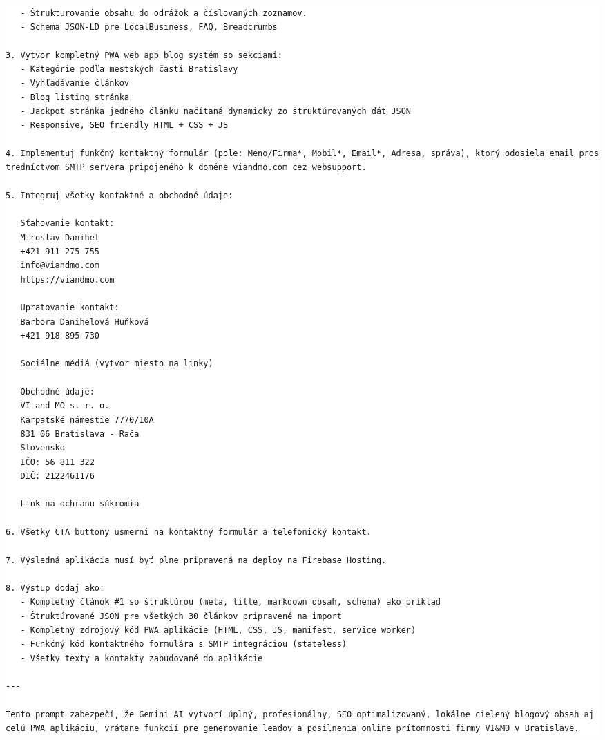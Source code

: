 ```
   - Štrukturovanie obsahu do odrážok a číslovaných zoznamov.
   - Schema JSON-LD pre LocalBusiness, FAQ, Breadcrumbs

3. Vytvor kompletný PWA web app blog systém so sekciami:
   - Kategórie podľa mestských častí Bratislavy
   - Vyhľadávanie článkov
   - Blog listing stránka
   - Jackpot stránka jedného článku načítaná dynamicky zo štruktúrovaných dát JSON
   - Responsive, SEO friendly HTML + CSS + JS

4. Implementuj funkčný kontaktný formulár (pole: Meno/Firma*, Mobil*, Email*, Adresa, správa), ktorý odosiela email prostredníctvom SMTP servera pripojeného k doméne viandmo.com cez websupport.

5. Integruj všetky kontaktné a obchodné údaje:
   
   Sťahovanie kontakt:  
   Miroslav Danihel  
   +421 911 275 755  
   info@viandmo.com  
   https://viandmo.com  

   Upratovanie kontakt:  
   Barbora Danihelová Huňková  
   +421 918 895 730  

   Sociálne médiá (vytvor miesto na linky)  

   Obchodné údaje:  
   VI and MO s. r. o.  
   Karpatské námestie 7770/10A  
   831 06 Bratislava - Rača  
   Slovensko  
   IČO: 56 811 322  
   DIČ: 2122461176  

   Link na ochranu súkromia

6. Všetky CTA buttony usmerni na kontaktný formulár a telefonický kontakt.

7. Výsledná aplikácia musí byť plne pripravená na deploy na Firebase Hosting.

8. Výstup dodaj ako:  
   - Kompletný článok #1 so štruktúrou (meta, title, markdown obsah, schema) ako príklad  
   - Štruktúrované JSON pre všetkých 30 článkov pripravené na import  
   - Kompletný zdrojový kód PWA aplikácie (HTML, CSS, JS, manifest, service worker)  
   - Funkčný kód kontaktného formulára s SMTP integráciou (stateless)  
   - Všetky texty a kontakty zabudované do aplikácie

---

Tento prompt zabezpečí, že Gemini AI vytvorí úplný, profesionálny, SEO optimalizovaný, lokálne cielený blogový obsah aj celú PWA aplikáciu, vrátane funkcií pre generovanie leadov a posilnenia online prítomnosti firmy VI&MO v Bratislave.

```
